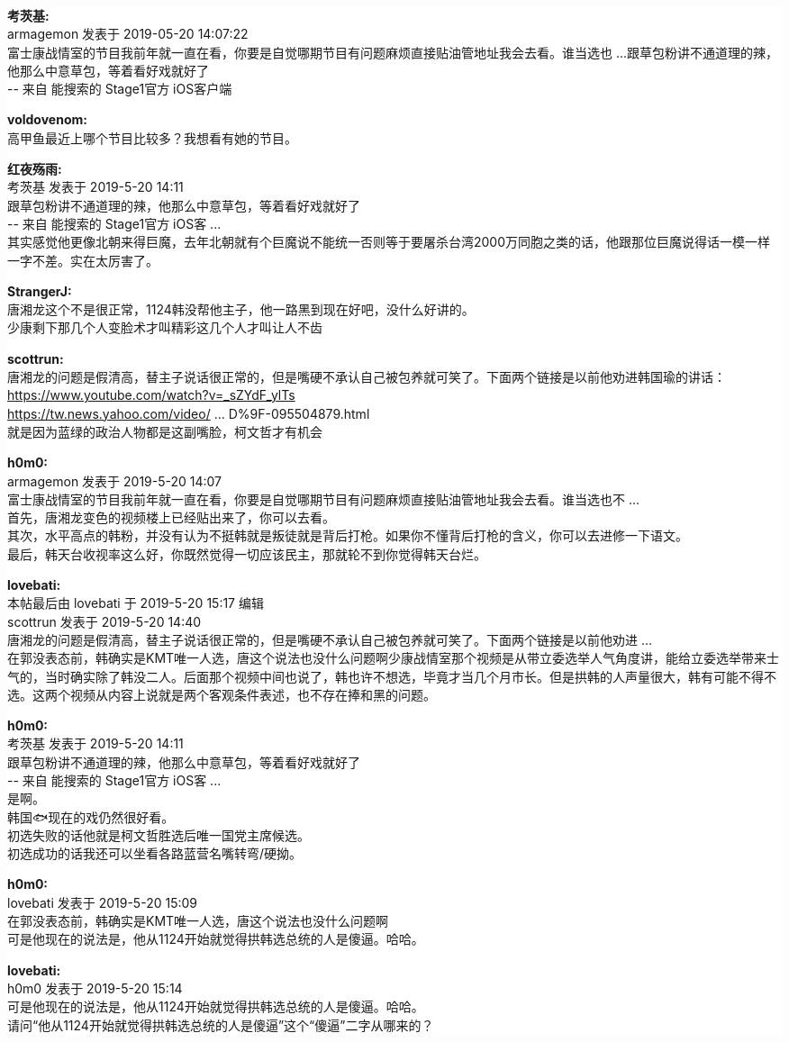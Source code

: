 **考茨基:**  
armagemon 发表于 2019-05-20 14:07:22  
富士康战情室的节目我前年就一直在看，你要是自觉哪期节目有问题麻烦直接贴油管地址我会去看。谁当选也
...跟草包粉讲不通道理的辣，他那么中意草包，等着看好戏就好了  
\-- 来自 能搜索的 Stage1官方 iOS客户端  

**voldovenom:**  
高甲鱼最近上哪个节目比较多？我想看有她的节目。  

**红夜殇雨:**  
考茨基 发表于 2019-5-20 14:11  
跟草包粉讲不通道理的辣，他那么中意草包，等着看好戏就好了  
\-- 来自 能搜索的 Stage1官方 iOS客 ...  
其实感觉他更像北朝来得巨魔，去年北朝就有个巨魔说不能统一否则等于要屠杀台湾2000万同胞之类的话，他跟那位巨魔说得话一模一样一字不差。实在太厉害了。  

**StrangerJ:**  
唐湘龙这个不是很正常，1124韩没帮他主子，他一路黑到现在好吧，没什么好讲的。  
少康剩下那几个人变脸术才叫精彩这几个人才叫让人不齿  

**scottrun:**  
唐湘龙的问题是假清高，替主子说话很正常的，但是嘴硬不承认自己被包养就可笑了。下面两个链接是以前他劝进韩国瑜的讲话：  
https://www.youtube.com/watch?v=_sZYdF_ylTs  
https://tw.news.yahoo.com/video/ ... D%9F-095504879.html  
就是因为蓝绿的政治人物都是这副嘴脸，柯文哲才有机会  

**h0m0:**  
armagemon 发表于 2019-5-20 14:07  
富士康战情室的节目我前年就一直在看，你要是自觉哪期节目有问题麻烦直接贴油管地址我会去看。谁当选也不 ...  
首先，唐湘龙变色的视频楼上已经贴出来了，你可以去看。  
其次，水平高点的韩粉，并没有认为不挺韩就是叛徒就是背后打枪。如果你不懂背后打枪的含义，你可以去进修一下语文。  
最后，韩天台收视率这么好，你既然觉得一切应该民主，那就轮不到你觉得韩天台烂。  

**lovebati:**  
本帖最后由 lovebati 于 2019-5-20 15:17 编辑  
scottrun 发表于 2019-5-20 14:40  
唐湘龙的问题是假清高，替主子说话很正常的，但是嘴硬不承认自己被包养就可笑了。下面两个链接是以前他劝进 ...  
在郭没表态前，韩确实是KMT唯一人选，唐这个说法也没什么问题啊少康战情室那个视频是从带立委选举人气角度讲，能给立委选举带来士气的，当时确实除了韩没二人。后面那个视频中间也说了，韩也许不想选，毕竟才当几个月市长。但是拱韩的人声量很大，韩有可能不得不选。这两个视频从内容上说就是两个客观条件表述，也不存在捧和黑的问题。  

**h0m0:**  
考茨基 发表于 2019-5-20 14:11  
跟草包粉讲不通道理的辣，他那么中意草包，等着看好戏就好了  
\-- 来自 能搜索的 Stage1官方 iOS客 ...  
是啊。  
韩国🐟现在的戏仍然很好看。  
初选失败的话他就是柯文哲胜选后唯一国党主席候选。  
初选成功的话我还可以坐看各路蓝营名嘴转弯/硬拗。  

**h0m0:**  
lovebati 发表于 2019-5-20 15:09  
在郭没表态前，韩确实是KMT唯一人选，唐这个说法也没什么问题啊  
可是他现在的说法是，他从1124开始就觉得拱韩选总统的人是傻逼。哈哈。  

**lovebati:**  
h0m0 发表于 2019-5-20 15:14  
可是他现在的说法是，他从1124开始就觉得拱韩选总统的人是傻逼。哈哈。  
请问“他从1124开始就觉得拱韩选总统的人是傻逼”这个“傻逼”二字从哪来的？  
